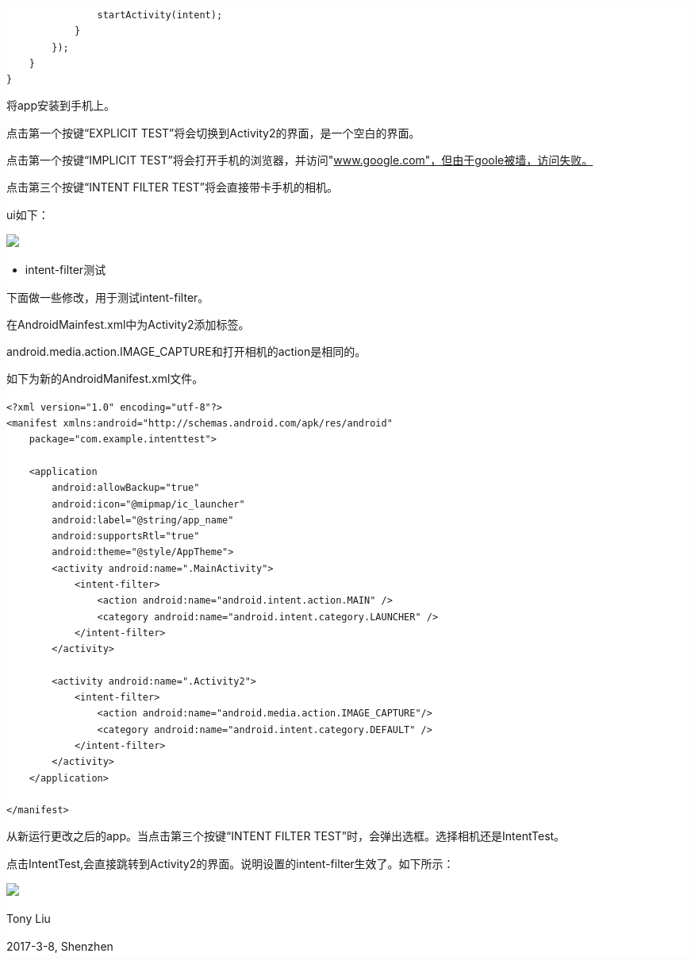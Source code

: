 ```
                startActivity(intent);
            }
        });
    }
}
```

将app安装到手机上。

点击第一个按键“EXPLICIT TEST”将会切换到Activity2的界面，是一个空白的界面。

点击第一个按键“IMPLICIT TEST”将会打开手机的浏览器，并访问"www.google.com"，但由于goole被墙，访问失败。

点击第三个按键“INTENT FILTER TEST”将会直接带卡手机的相机。

ui如下：

![](http://images2015.cnblogs.com/blog/745188/201703/745188-20170308194246469-404436414.png)


* intent-filter测试

下面做一些修改，用于测试intent-filter。

在AndroidMainfest.xml中为Activity2添加<intent-filter>标签。

android.media.action.IMAGE_CAPTURE和打开相机的action是相同的。

如下为新的AndroidManifest.xml文件。

```
<?xml version="1.0" encoding="utf-8"?>
<manifest xmlns:android="http://schemas.android.com/apk/res/android"
    package="com.example.intenttest">

    <application
        android:allowBackup="true"
        android:icon="@mipmap/ic_launcher"
        android:label="@string/app_name"
        android:supportsRtl="true"
        android:theme="@style/AppTheme">
        <activity android:name=".MainActivity">
            <intent-filter>
                <action android:name="android.intent.action.MAIN" />
                <category android:name="android.intent.category.LAUNCHER" />
            </intent-filter>
        </activity>

        <activity android:name=".Activity2">
            <intent-filter>
                <action android:name="android.media.action.IMAGE_CAPTURE"/>
                <category android:name="android.intent.category.DEFAULT" />
            </intent-filter>
        </activity>
    </application>

</manifest>
```

从新运行更改之后的app。当点击第三个按键“INTENT FILTER TEST”时，会弹出选框。选择相机还是IntentTest。

点击IntentTest,会直接跳转到Activity2的界面。说明设置的intent-filter生效了。如下所示：

![](http://images2015.cnblogs.com/blog/745188/201703/745188-20170308194313953-474480037.png)



Tony Liu

2017-3-8, Shenzhen